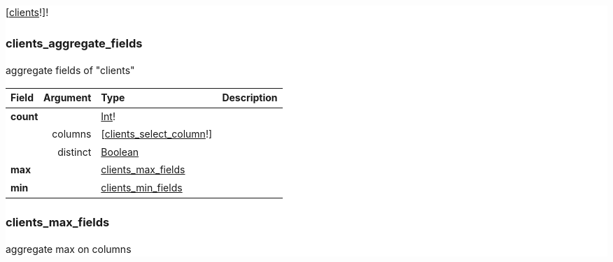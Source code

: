 <td valign="top">[<a href="#clients">clients</a>!]!</td>
<td></td>
</tr>
</tbody>
</table>

### clients_aggregate_fields

aggregate fields of "clients"

<table>
<thead>
<tr>
<th align="left">Field</th>
<th align="right">Argument</th>
<th align="left">Type</th>
<th align="left">Description</th>
</tr>
</thead>
<tbody>
<tr>
<td colspan="2" valign="top"><strong id="clients_aggregate_fields.count">count</strong></td>
<td valign="top"><a href="#int">Int</a>!</td>
<td></td>
</tr>
<tr>
<td colspan="2" align="right" valign="top">columns</td>
<td valign="top">[<a href="#clients_select_column">clients_select_column</a>!]</td>
<td></td>
</tr>
<tr>
<td colspan="2" align="right" valign="top">distinct</td>
<td valign="top"><a href="#boolean">Boolean</a></td>
<td></td>
</tr>
<tr>
<td colspan="2" valign="top"><strong id="clients_aggregate_fields.max">max</strong></td>
<td valign="top"><a href="#clients_max_fields">clients_max_fields</a></td>
<td></td>
</tr>
<tr>
<td colspan="2" valign="top"><strong id="clients_aggregate_fields.min">min</strong></td>
<td valign="top"><a href="#clients_min_fields">clients_min_fields</a></td>
<td></td>
</tr>
</tbody>
</table>

### clients_max_fields

aggregate max on columns
